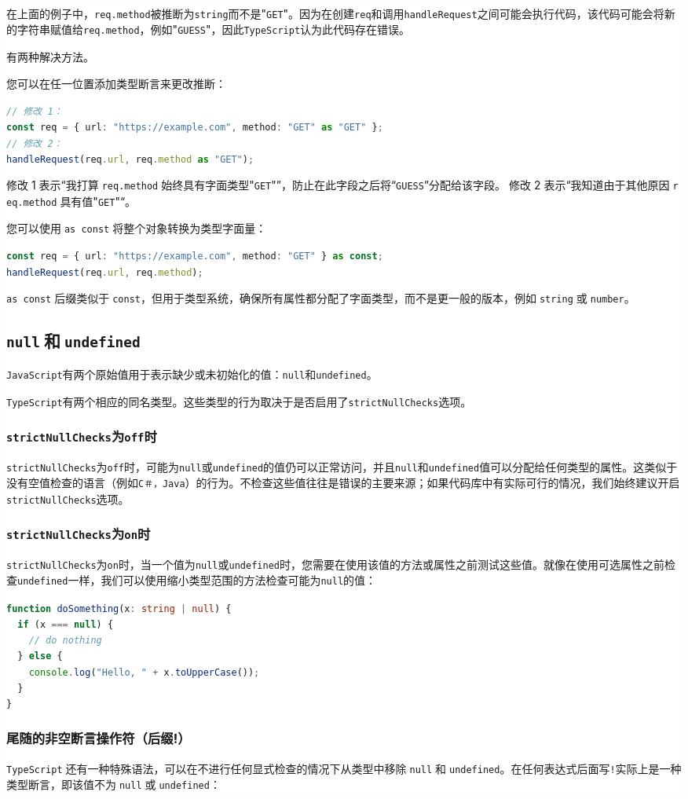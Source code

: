 在上面的例子中，`req.method`被推断为`string`而不是"`GET`"。因为在创建`req`和调用`handleRequest`之间可能会执行代码，该代码可能会将新的字符串赋值给`req.method`，例如"`GUESS`"，因此`TypeScript`认为此代码存在错误。

有两种解决方法。

您可以在任一位置添加类型断言来更改推断：

```ts
// 修改 1：
const req = { url: "https://example.com", method: "GET" as "GET" };
// 修改 2：
handleRequest(req.url, req.method as "GET");
```

修改 1 表示“我打算 `req.method` 始终具有字面类型"`GET`"”，防止在此字段之后将“`GUESS`”分配给该字段。 修改 2 表示“我知道由于其他原因 `req.method` 具有值"`GET`"“。

您可以使用 `as const` 将整个对象转换为类型字面量：

```ts
const req = { url: "https://example.com", method: "GET" } as const;
handleRequest(req.url, req.method);
```

`as const` 后缀类似于 `const`，但用于类型系统，确保所有属性都分配了字面类型，而不是更一般的版本，例如 `string` 或 `number`。

## `null` 和 `undefined`

`JavaScript`有两个原始值用于表示缺少或未初始化的值：`null`和`undefined`。

`TypeScript`有两个相应的同名类型。这些类型的行为取决于是否启用了`strictNullChecks`选项。

### `strictNullChecks`为`off`时

`strictNullChecks`为`off`时，可能为`null`或`undefined`的值仍可以正常访问，并且`null`和`undefined`值可以分配给任何类型的属性。这类似于没有空值检查的语言（例如`C＃，Java`）的行为。不检查这些值往往是错误的主要来源；如果代码库中有实际可行的情况，我们始终建议开启`strictNullChecks`选项。

### `strictNullChecks`为`on`时

`strictNullChecks`为`on`时，当一个值为`null`或`undefined`时，您需要在使用该值的方法或属性之前测试这些值。就像在使用可选属性之前检查`undefined`一样，我们可以使用缩小类型范围的方法检查可能为`null`的值：

```ts
function doSomething(x: string | null) {
  if (x === null) {
    // do nothing
  } else {
    console.log("Hello, " + x.toUpperCase());
  }
}
```

### 尾随的非空断言操作符（后缀!）

`TypeScript` 还有一种特殊语法，可以在不进行任何显式检查的情况下从类型中移除 `null` 和 `undefined`。在任何表达式后面写`!`实际上是一种类型断言，即该值不为 `null` 或 `undefined`：
